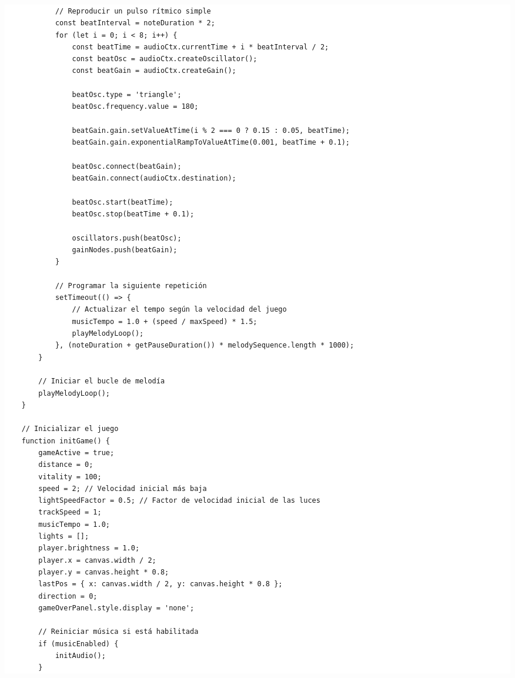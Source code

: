                // Reproducir un pulso rítmico simple
                const beatInterval = noteDuration * 2;
                for (let i = 0; i < 8; i++) {
                    const beatTime = audioCtx.currentTime + i * beatInterval / 2;
                    const beatOsc = audioCtx.createOscillator();
                    const beatGain = audioCtx.createGain();
                    
                    beatOsc.type = 'triangle';
                    beatOsc.frequency.value = 180;
                    
                    beatGain.gain.setValueAtTime(i % 2 === 0 ? 0.15 : 0.05, beatTime);
                    beatGain.gain.exponentialRampToValueAtTime(0.001, beatTime + 0.1);
                    
                    beatOsc.connect(beatGain);
                    beatGain.connect(audioCtx.destination);
                    
                    beatOsc.start(beatTime);
                    beatOsc.stop(beatTime + 0.1);
                    
                    oscillators.push(beatOsc);
                    gainNodes.push(beatGain);
                }
                
                // Programar la siguiente repetición
                setTimeout(() => {
                    // Actualizar el tempo según la velocidad del juego
                    musicTempo = 1.0 + (speed / maxSpeed) * 1.5;
                    playMelodyLoop();
                }, (noteDuration + getPauseDuration()) * melodySequence.length * 1000);
            }
            
            // Iniciar el bucle de melodía
            playMelodyLoop();
        }

        // Inicializar el juego
        function initGame() {
            gameActive = true;
            distance = 0;
            vitality = 100;
            speed = 2; // Velocidad inicial más baja
            lightSpeedFactor = 0.5; // Factor de velocidad inicial de las luces
            trackSpeed = 1;
            musicTempo = 1.0;
            lights = [];
            player.brightness = 1.0;
            player.x = canvas.width / 2;
            player.y = canvas.height * 0.8;
            lastPos = { x: canvas.width / 2, y: canvas.height * 0.8 };
            direction = 0;
            gameOverPanel.style.display = 'none';
            
            // Reiniciar música si está habilitada
            if (musicEnabled) {
                initAudio();
            }
            